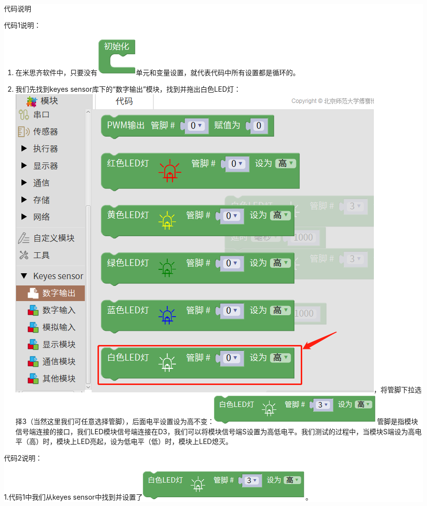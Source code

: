 代码说明

代码1说明：

1.  在米思齐软件中，只要没有![](media/b10b2964f8c8f5c07a24eea10bcffa2f.png)单元和变量设置，就代表代码中所有设置都是循环的。



2.  我们先找到keyes     sensor库下的“数字输出”模块，找到并拖出白色LED灯：![](media/8bf15bf6dc9977c52de00cfe99afa849.png)，将管脚下拉选择3（当然这里我们可任意选择管脚），后面电平设置设为高不变：![](media/c4258fb712fc8cb8f0a42b393af8e1bf.png)管脚是指模块信号端连接的接口，我们LED模块信号端连接在D3，我们可以将模块信号端S设置为高低电平。我们测试的过程中，当模块S端设为高电平（高）时，模块上LED亮起，设为低电平（低）时，模块上LED熄灭。

代码2说明：

1.代码1中我们从keyes sensor中找到并设置了![](media/c4258fb712fc8cb8f0a42b393af8e1bf.png)。
